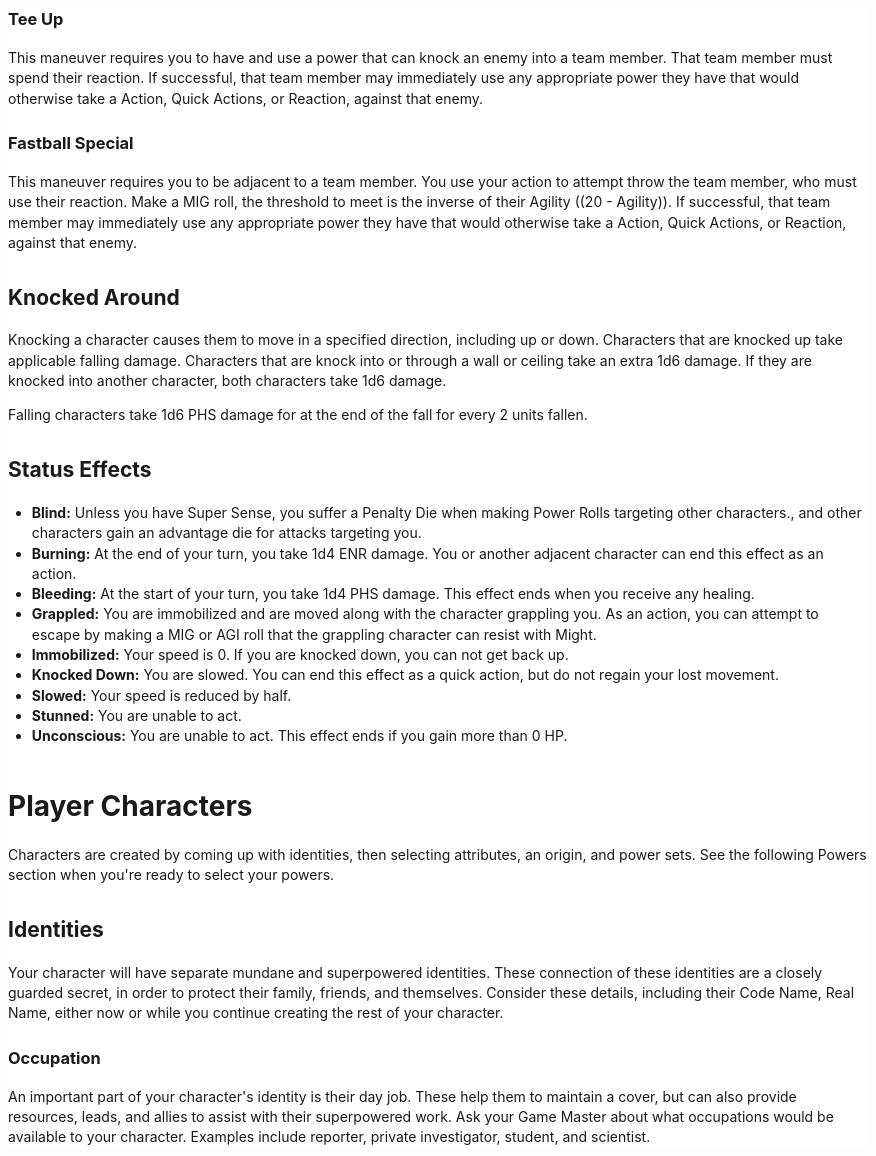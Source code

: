 ### Tee Up
This maneuver requires you to have and use a power that can knock an enemy into a team member. That team member must spend their reaction. If successful, that team member may immediately use any appropriate power they have that would otherwise take a Action, Quick Actions, or Reaction, against that enemy.

### Fastball Special
This maneuver requires you to be adjacent to a team member. You use your action to attempt throw the team member, who must use their reaction. Make a MIG roll, the threshold to meet is the inverse of their Agility ((20 - Agility)). If successful, that team member may immediately use any appropriate power they have that would otherwise take a Action, Quick Actions, or Reaction, against that enemy.

## Knocked Around
Knocking a character causes them to move in a specified direction, including up or down. Characters that are knocked up take applicable falling damage. Characters that are knock into or through a wall or ceiling take an extra 1d6 damage. If they are knocked into another character, both characters take 1d6 damage.

Falling characters take 1d6 PHS damage for at the end of the fall for every 2 units fallen.

## Status Effects
- **Blind:** Unless you have Super Sense, you suffer a Penalty Die when making Power Rolls targeting other characters., and other characters gain an advantage die for attacks targeting you.
- **Burning:** At the end of your turn, you take 1d4 ENR damage. You or another adjacent character can end this effect as an action.
- **Bleeding:** At the start of your turn, you take 1d4 PHS damage. This effect ends when you receive any healing.
- **Grappled:** You are immobilized and are moved along with the character grappling you. As an action, you can attempt to escape by making a MIG or AGI roll that the grappling character can resist with Might.
- **Immobilized:** Your speed is 0. If you are knocked down, you can not get back up.
- **Knocked Down:** You are slowed. You can end this effect as a quick action, but do not regain your lost movement.
- **Slowed:** Your speed is reduced by half.
- **Stunned:** You are unable to act.
- **Unconscious:** You are unable to act. This effect ends if you gain more than 0 HP.

# Player Characters
Characters are created by coming up with identities, then selecting attributes, an origin, and power sets. See the following Powers section when you're ready to select your powers.

## Identities
Your character will have separate mundane and superpowered identities. These connection of these identities are a closely guarded secret, in order to protect their family, friends, and themselves. Consider these details, including their Code Name, Real Name, either now or while you continue creating the rest of your character.

### Occupation
An important part of your character's identity is their day job. These help them to maintain a cover, but can also provide resources, leads, and allies to assist with their superpowered work. Ask your Game Master about what occupations would be available to your character. Examples include reporter, private investigator, student, and scientist.
